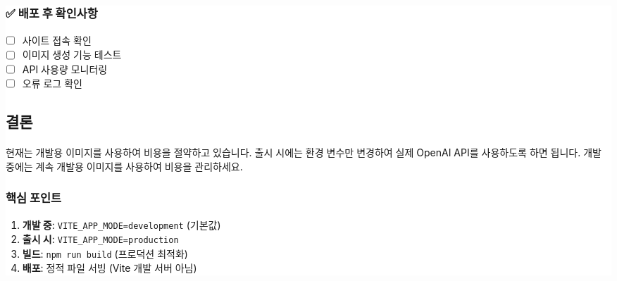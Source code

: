 ### ✅ 배포 후 확인사항
- [ ] 사이트 접속 확인
- [ ] 이미지 생성 기능 테스트
- [ ] API 사용량 모니터링
- [ ] 오류 로그 확인

## 결론

현재는 개발용 이미지를 사용하여 비용을 절약하고 있습니다. 출시 시에는 환경 변수만 변경하여 실제 OpenAI API를 사용하도록 하면 됩니다. 개발 중에는 계속 개발용 이미지를 사용하여 비용을 관리하세요.

### 핵심 포인트
1. **개발 중**: `VITE_APP_MODE=development` (기본값)
2. **출시 시**: `VITE_APP_MODE=production`
3. **빌드**: `npm run build` (프로덕션 최적화)
4. **배포**: 정적 파일 서빙 (Vite 개발 서버 아님) 